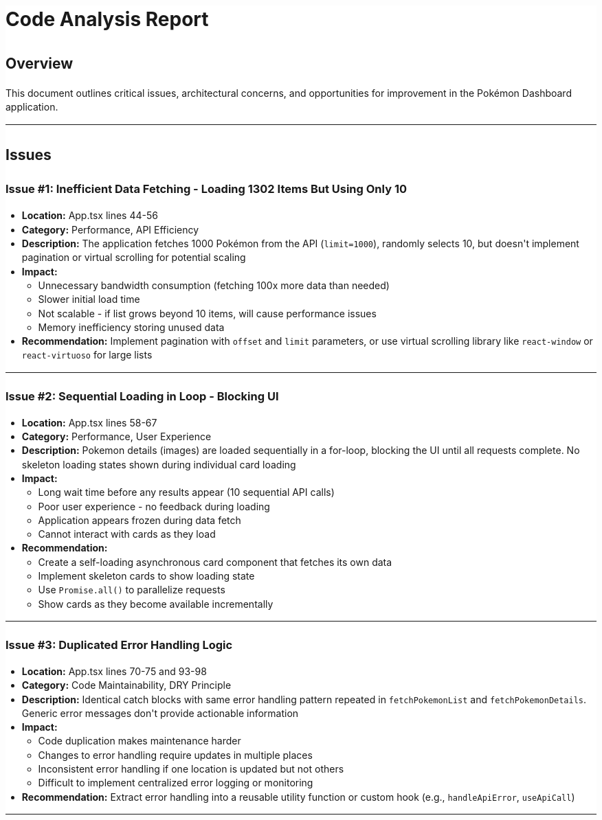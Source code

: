 # Code Analysis Report

## Overview

This document outlines critical issues, architectural concerns, and opportunities for improvement in the Pokémon Dashboard application.

---

## Issues

### Issue #1: Inefficient Data Fetching - Loading 1302 Items But Using Only 10

- **Location:** App.tsx lines 44-56
- **Category:** Performance, API Efficiency
- **Description:** The application fetches 1000 Pokémon from the API (`limit=1000`), randomly selects 10, but doesn't implement pagination or virtual scrolling for potential scaling
- **Impact:**
  - Unnecessary bandwidth consumption (fetching 100x more data than needed)
  - Slower initial load time
  - Not scalable - if list grows beyond 10 items, will cause performance issues
  - Memory inefficiency storing unused data
- **Recommendation:** Implement pagination with `offset` and `limit` parameters, or use virtual scrolling library like `react-window` or `react-virtuoso` for large lists

---

### Issue #2: Sequential Loading in Loop - Blocking UI

- **Location:** App.tsx lines 58-67
- **Category:** Performance, User Experience
- **Description:** Pokemon details (images) are loaded sequentially in a for-loop, blocking the UI until all requests complete. No skeleton loading states shown during individual card loading
- **Impact:**
  - Long wait time before any results appear (10 sequential API calls)
  - Poor user experience - no feedback during loading
  - Application appears frozen during data fetch
  - Cannot interact with cards as they load
- **Recommendation:**
  - Create a self-loading asynchronous card component that fetches its own data
  - Implement skeleton cards to show loading state
  - Use `Promise.all()` to parallelize requests
  - Show cards as they become available incrementally

---

### Issue #3: Duplicated Error Handling Logic

- **Location:** App.tsx lines 70-75 and 93-98
- **Category:** Code Maintainability, DRY Principle
- **Description:** Identical catch blocks with same error handling pattern repeated in `fetchPokemonList` and `fetchPokemonDetails`. Generic error messages don't provide actionable information
- **Impact:**
  - Code duplication makes maintenance harder
  - Changes to error handling require updates in multiple places
  - Inconsistent error handling if one location is updated but not others
  - Difficult to implement centralized error logging or monitoring
- **Recommendation:** Extract error handling into a reusable utility function or custom hook (e.g., `handleApiError`, `useApiCall`)

---
